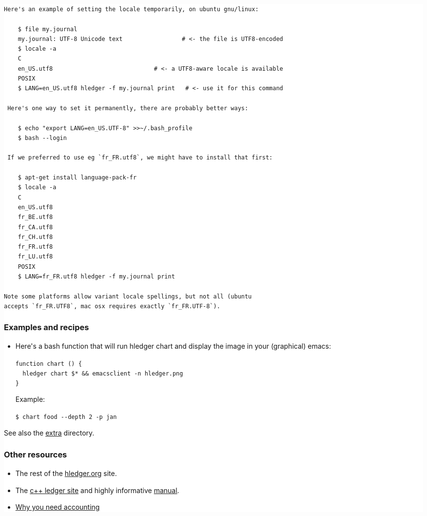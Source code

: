     Here's an example of setting the locale temporarily, on ubuntu gnu/linux:
    
        $ file my.journal
        my.journal: UTF-8 Unicode text                 # <- the file is UTF8-encoded
        $ locale -a
        C
        en_US.utf8                             # <- a UTF8-aware locale is available
        POSIX
        $ LANG=en_US.utf8 hledger -f my.journal print   # <- use it for this command

     Here's one way to set it permanently, there are probably better ways:

        $ echo "export LANG=en_US.UTF-8" >>~/.bash_profile
        $ bash --login

     If we preferred to use eg `fr_FR.utf8`, we might have to install that first:

        $ apt-get install language-pack-fr
        $ locale -a
        C
        en_US.utf8
        fr_BE.utf8
        fr_CA.utf8
        fr_CH.utf8
        fr_FR.utf8
        fr_LU.utf8
        POSIX
        $ LANG=fr_FR.utf8 hledger -f my.journal print

    Note some platforms allow variant locale spellings, but not all (ubuntu
    accepts `fr_FR.UTF8`, mac osx requires exactly `fr_FR.UTF-8`).

### Examples and recipes

-   Here's a bash function that will run hledger chart and display
    the image in your (graphical) emacs:

        function chart () {
          hledger chart $* && emacsclient -n hledger.png
        }

    Example:

        $ chart food --depth 2 -p jan

See also the [extra](http://hub.darcs.net/simon//hledger/extra) directory.

### Other resources

- The rest of the [hledger.org](http://hledger.org) site.

- The [c++ ledger site](http://ledger-cli.org) and highly informative [manual](http://ledger-cli.org/3.0/doc/ledger3.html).

- [Why you need accounting](http://podcastle.org/2009/10/09/pc-miniature-38-accounting-for-dragons)
